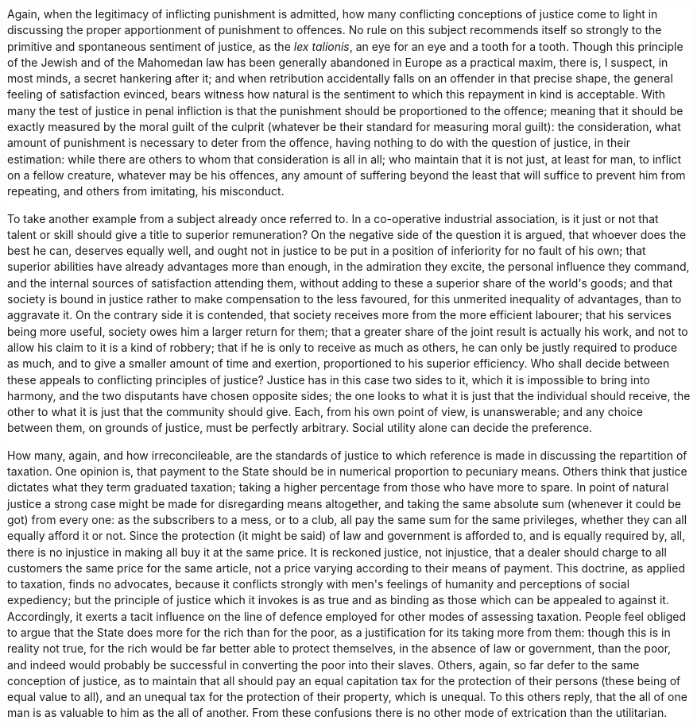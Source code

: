 Again, when the legitimacy of inflicting punishment is admitted, how many conflicting conceptions of justice come to light in discussing the proper apportionment of punishment to offences. No rule on this subject recommends itself so strongly to the primitive and spontaneous sentiment of justice, as the _lex talionis_, an eye for an eye and a tooth for a tooth. Though this principle of the Jewish and of the Mahomedan law has been generally abandoned in Europe as a practical maxim, there is, I suspect, in most minds, a secret hankering after it; and when retribution accidentally falls on an offender in that precise shape, the general feeling of satisfaction evinced, bears witness how natural is the sentiment to which this repayment in kind is acceptable. With many the test of justice in penal infliction is that the punishment should be proportioned to the offence; meaning that it should be exactly measured by the moral guilt of the culprit (whatever be their standard for measuring moral guilt): the consideration, what amount of punishment is necessary to deter from the offence, having nothing to do with the question of justice, in their estimation: while there are others to whom that consideration is all in all; who maintain that it is not just, at least for man, to inflict on a fellow creature, whatever may be his offences, any amount of suffering beyond the least that will suffice to prevent him from repeating, and others from imitating, his misconduct.

To take another example from a subject already once referred to. In a co-operative industrial association, is it just or not that talent or skill should give a title to superior remuneration? On the negative side of the question it is argued, that whoever does the best he can, deserves equally well, and ought not in justice to be put in a position of inferiority for no fault of his own; that superior abilities have already advantages more than enough, in the admiration they excite, the personal influence they command, and the internal sources of satisfaction attending them, without adding to these a superior share of the world's goods; and that society is bound in justice rather to make compensation to the less favoured, for this unmerited inequality of advantages, than to aggravate it. On the contrary side it is contended, that society receives more from the more efficient labourer; that his services being more useful, society owes him a larger return for them; that a greater share of the joint result is actually his work, and not to allow his claim to it is a kind of robbery; that if he is only to receive as much as others, he can only be justly required to produce as much, and to give a smaller amount of time and exertion, proportioned to his superior efficiency. Who shall decide between these appeals to conflicting principles of justice? Justice has in this case two sides to it, which it is impossible to bring into harmony, and the two disputants have chosen opposite sides; the one looks to what it is just that the individual should receive, the other to what it is just that the community should give. Each, from his own point of view, is unanswerable; and any choice between them, on grounds of justice, must be perfectly arbitrary. Social utility alone can decide the preference.

How many, again, and how irreconcileable, are the standards of justice to which reference is made in discussing the repartition of taxation. One opinion is, that payment to the State should be in numerical proportion to pecuniary means. Others think that justice dictates what they term graduated taxation; taking a higher percentage from those who have more to spare. In point of natural justice a strong case might be made for disregarding means altogether, and taking the same absolute sum (whenever it could be got) from every one: as the subscribers to a mess, or to a club, all pay the same sum for the same privileges, whether they can all equally afford it or not. Since the protection (it might be said) of law and government is afforded to, and is equally required by, all, there is no injustice in making all buy it at the same price. It is reckoned justice, not injustice, that a dealer should charge to all customers the same price for the same article, not a price varying according to their means of payment. This doctrine, as applied to taxation, finds no advocates, because it conflicts strongly with men's feelings of humanity and perceptions of social expediency; but the principle of justice which it invokes is as true and as binding as those which can be appealed to against it. Accordingly, it exerts a tacit influence on the line of defence employed for other modes of assessing taxation. People feel obliged to argue that the State does more for the rich than for the poor, as a justification for its taking more from them: though this is in reality not true, for the rich would be far better able to protect themselves, in the absence of law or government, than the poor, and indeed would probably be successful in converting the poor into their slaves. Others, again, so far defer to the same conception of justice, as to maintain that all should pay an equal capitation tax for the protection of their persons (these being of equal value to all), and an unequal tax for the protection of their property, which is unequal. To this others reply, that the all of one man is as valuable to him as the all of another. From these confusions there is no other mode of extrication than the utilitarian.
